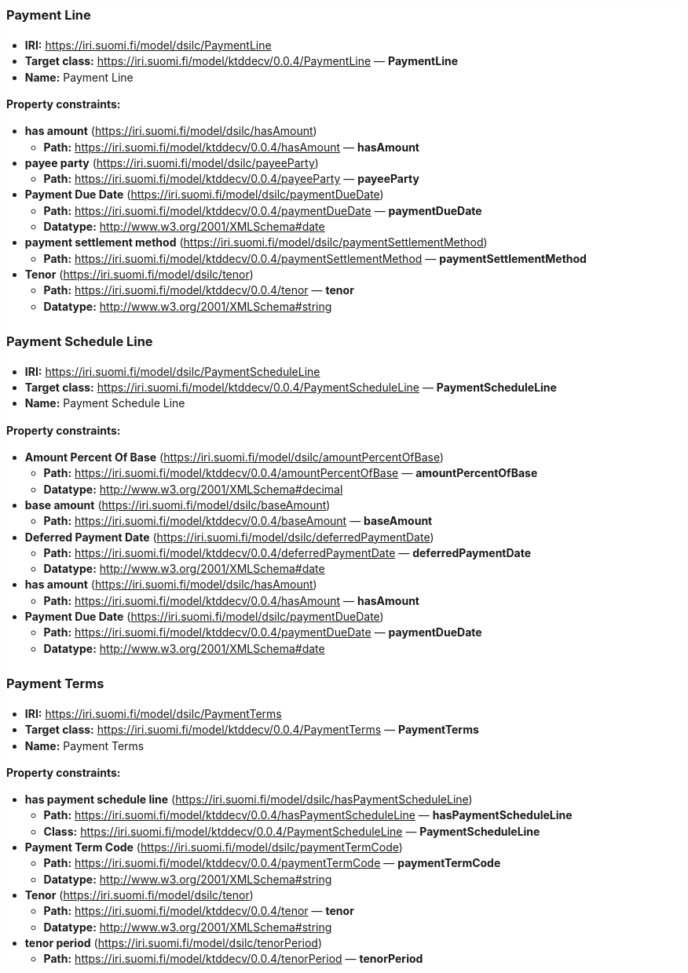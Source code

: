 ### Payment Line
- **IRI:** <https://iri.suomi.fi/model/dsilc/PaymentLine>
- **Target class:** <https://iri.suomi.fi/model/ktddecv/0.0.4/PaymentLine> — **PaymentLine**
- **Name:** Payment Line

**Property constraints:**
- **has amount** (<https://iri.suomi.fi/model/dsilc/hasAmount>)
  - **Path:** <https://iri.suomi.fi/model/ktddecv/0.0.4/hasAmount> — **hasAmount**
- **payee party** (<https://iri.suomi.fi/model/dsilc/payeeParty>)
  - **Path:** <https://iri.suomi.fi/model/ktddecv/0.0.4/payeeParty> — **payeeParty**
- **Payment Due Date** (<https://iri.suomi.fi/model/dsilc/paymentDueDate>)
  - **Path:** <https://iri.suomi.fi/model/ktddecv/0.0.4/paymentDueDate> — **paymentDueDate**
  - **Datatype:** <http://www.w3.org/2001/XMLSchema#date>
- **payment settlement method** (<https://iri.suomi.fi/model/dsilc/paymentSettlementMethod>)
  - **Path:** <https://iri.suomi.fi/model/ktddecv/0.0.4/paymentSettlementMethod> — **paymentSettlementMethod**
- **Tenor** (<https://iri.suomi.fi/model/dsilc/tenor>)
  - **Path:** <https://iri.suomi.fi/model/ktddecv/0.0.4/tenor> — **tenor**
  - **Datatype:** <http://www.w3.org/2001/XMLSchema#string>

### Payment Schedule Line
- **IRI:** <https://iri.suomi.fi/model/dsilc/PaymentScheduleLine>
- **Target class:** <https://iri.suomi.fi/model/ktddecv/0.0.4/PaymentScheduleLine> — **PaymentScheduleLine**
- **Name:** Payment Schedule Line

**Property constraints:**
- **Amount Percent Of Base** (<https://iri.suomi.fi/model/dsilc/amountPercentOfBase>)
  - **Path:** <https://iri.suomi.fi/model/ktddecv/0.0.4/amountPercentOfBase> — **amountPercentOfBase**
  - **Datatype:** <http://www.w3.org/2001/XMLSchema#decimal>
- **base amount** (<https://iri.suomi.fi/model/dsilc/baseAmount>)
  - **Path:** <https://iri.suomi.fi/model/ktddecv/0.0.4/baseAmount> — **baseAmount**
- **Deferred Payment Date** (<https://iri.suomi.fi/model/dsilc/deferredPaymentDate>)
  - **Path:** <https://iri.suomi.fi/model/ktddecv/0.0.4/deferredPaymentDate> — **deferredPaymentDate**
  - **Datatype:** <http://www.w3.org/2001/XMLSchema#date>
- **has amount** (<https://iri.suomi.fi/model/dsilc/hasAmount>)
  - **Path:** <https://iri.suomi.fi/model/ktddecv/0.0.4/hasAmount> — **hasAmount**
- **Payment Due Date** (<https://iri.suomi.fi/model/dsilc/paymentDueDate>)
  - **Path:** <https://iri.suomi.fi/model/ktddecv/0.0.4/paymentDueDate> — **paymentDueDate**
  - **Datatype:** <http://www.w3.org/2001/XMLSchema#date>

### Payment Terms
- **IRI:** <https://iri.suomi.fi/model/dsilc/PaymentTerms>
- **Target class:** <https://iri.suomi.fi/model/ktddecv/0.0.4/PaymentTerms> — **PaymentTerms**
- **Name:** Payment Terms

**Property constraints:**
- **has payment schedule line** (<https://iri.suomi.fi/model/dsilc/hasPaymentScheduleLine>)
  - **Path:** <https://iri.suomi.fi/model/ktddecv/0.0.4/hasPaymentScheduleLine> — **hasPaymentScheduleLine**
  - **Class:** <https://iri.suomi.fi/model/ktddecv/0.0.4/PaymentScheduleLine> — **PaymentScheduleLine**
- **Payment Term Code** (<https://iri.suomi.fi/model/dsilc/paymentTermCode>)
  - **Path:** <https://iri.suomi.fi/model/ktddecv/0.0.4/paymentTermCode> — **paymentTermCode**
  - **Datatype:** <http://www.w3.org/2001/XMLSchema#string>
- **Tenor** (<https://iri.suomi.fi/model/dsilc/tenor>)
  - **Path:** <https://iri.suomi.fi/model/ktddecv/0.0.4/tenor> — **tenor**
  - **Datatype:** <http://www.w3.org/2001/XMLSchema#string>
- **tenor period** (<https://iri.suomi.fi/model/dsilc/tenorPeriod>)
  - **Path:** <https://iri.suomi.fi/model/ktddecv/0.0.4/tenorPeriod> — **tenorPeriod**
